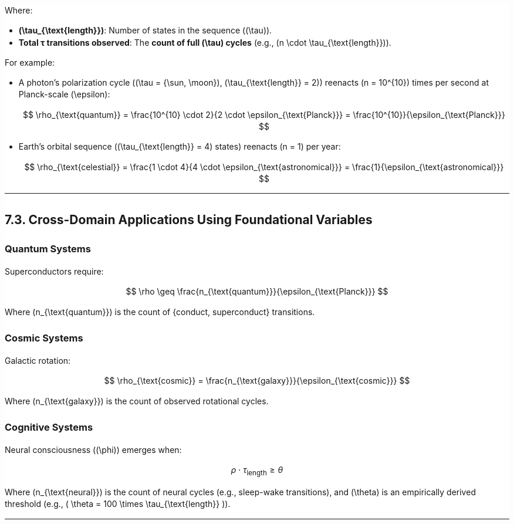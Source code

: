 Where:
- **\(\tau_{\text{length}}\)**: Number of states in the sequence (\(\tau\)).
- **Total τ transitions observed**: The **count of full \(\tau\) cycles** (e.g., \(n \cdot \tau_{\text{length}}\)).

For example:
- A photon’s polarization cycle (\(\tau = \{\sun, \moon\}\), \(\tau_{\text{length}} = 2\)) reenacts \(n = 10^{10}\) times per second at Planck-scale \(\epsilon\):

  $$  
  \rho_{\text{quantum}} = \frac{10^{10} \cdot 2}{2 \cdot \epsilon_{\text{Planck}}} = \frac{10^{10}}{\epsilon_{\text{Planck}}}  
  $$  

- Earth’s orbital sequence (\(\tau_{\text{length}} = 4\) states) reenacts \(n = 1\) per year:

  $$  
  \rho_{\text{celestial}} = \frac{1 \cdot 4}{4 \cdot \epsilon_{\text{astronomical}}} = \frac{1}{\epsilon_{\text{astronomical}}}  
  $$  

---

## 7.3. Cross-Domain Applications Using Foundational Variables

### **Quantum Systems**

Superconductors require:

$$  
\rho \geq \frac{n_{\text{quantum}}}{\epsilon_{\text{Planck}}}  
$$  

Where \(n_{\text{quantum}}\) is the count of {conduct, superconduct} transitions.

### **Cosmic Systems**

Galactic rotation:

$$  
\rho_{\text{cosmic}} = \frac{n_{\text{galaxy}}}{\epsilon_{\text{cosmic}}}  
$$  

Where \(n_{\text{galaxy}}\) is the count of observed rotational cycles.

### **Cognitive Systems**

Neural consciousness (\(\phi\)) emerges when:

$$  
\rho \cdot \tau_{\text{length}} \geq \theta  
$$  

Where \(n_{\text{neural}}\) is the count of neural cycles (e.g., sleep-wake transitions), and \(\theta\) is an empirically derived threshold (e.g., \( \theta = 100 \times \tau_{\text{length}} \)).

---